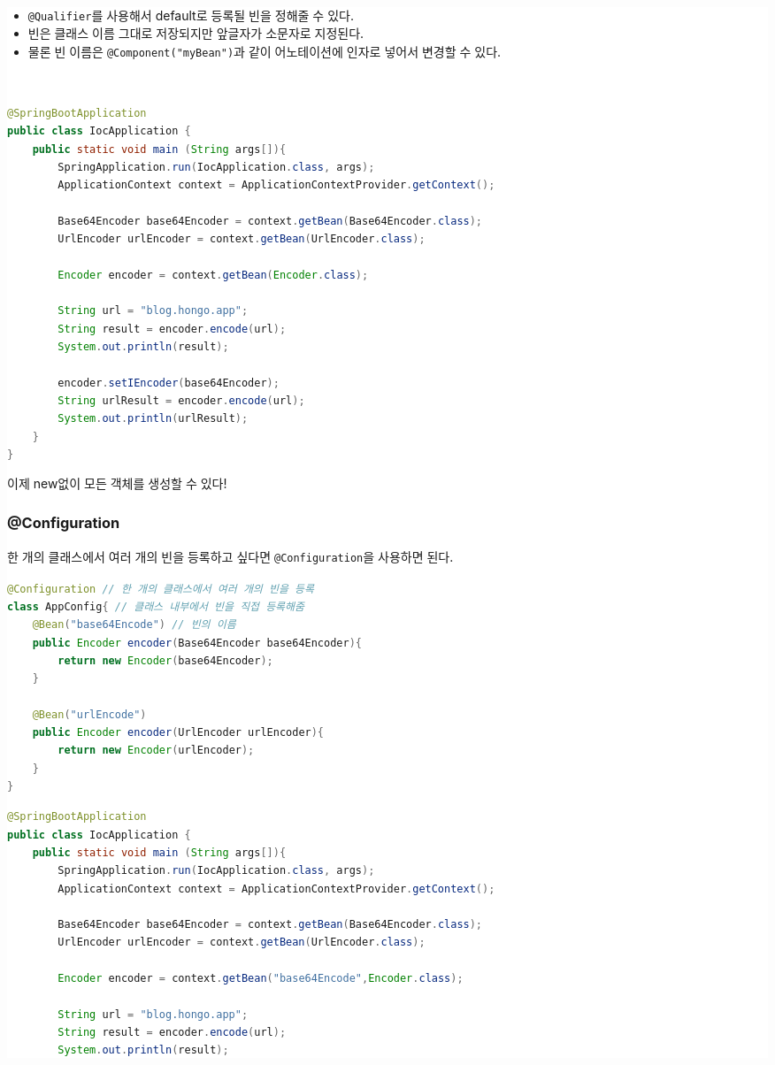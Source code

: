 * `@Qualifier`를 사용해서 default로 등록될 빈을 정해줄 수 있다.
* 빈은 클래스 이름 그대로 저장되지만 앞글자가 소문자로 지정된다.
* 물론 빈 이름은 `@Component("myBean")`과 같이 어노테이션에 인자로 넣어서 변경할 수 있다.

<br/>

```java
@SpringBootApplication
public class IocApplication {
    public static void main (String args[]){
        SpringApplication.run(IocApplication.class, args);
        ApplicationContext context = ApplicationContextProvider.getContext();

        Base64Encoder base64Encoder = context.getBean(Base64Encoder.class);
        UrlEncoder urlEncoder = context.getBean(UrlEncoder.class);

        Encoder encoder = context.getBean(Encoder.class);

        String url = "blog.hongo.app";
        String result = encoder.encode(url);
        System.out.println(result);

        encoder.setIEncoder(base64Encoder);
        String urlResult = encoder.encode(url);
        System.out.println(urlResult);
    }
}
```

이제 new없이 모든 객체를 생성할 수 있다!



### @Configuration

한 개의 클래스에서 여러 개의 빈을 등록하고 싶다면 `@Configuration`을 사용하면 된다.

```java
@Configuration // 한 개의 클래스에서 여러 개의 빈을 등록
class AppConfig{ // 클래스 내부에서 빈을 직접 등록해줌
    @Bean("base64Encode") // 빈의 이름
    public Encoder encoder(Base64Encoder base64Encoder){
        return new Encoder(base64Encoder);
    }

    @Bean("urlEncode")
    public Encoder encoder(UrlEncoder urlEncoder){
        return new Encoder(urlEncoder);
    }
}
```

```java
@SpringBootApplication
public class IocApplication {
    public static void main (String args[]){
        SpringApplication.run(IocApplication.class, args);
        ApplicationContext context = ApplicationContextProvider.getContext();

        Base64Encoder base64Encoder = context.getBean(Base64Encoder.class);
        UrlEncoder urlEncoder = context.getBean(UrlEncoder.class);

        Encoder encoder = context.getBean("base64Encode",Encoder.class);

        String url = "blog.hongo.app";
        String result = encoder.encode(url);
        System.out.println(result);

```